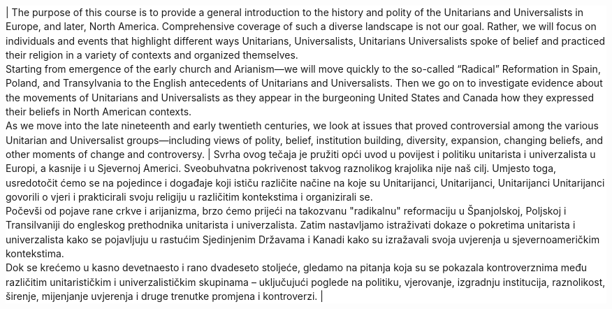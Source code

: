 | The purpose of this course is to provide a general introduction to the history and polity of the Unitarians and Universalists in Europe, and later, North America. Comprehensive coverage of such a diverse landscape is not our goal. Rather, we will focus on individuals and events that highlight different ways Unitarians, Universalists, Unitarians Universalists spoke of belief and practiced their religion in a variety of contexts and organized themselves.<br/>Starting from emergence of the early church and Arianism—we will move quickly to the so-called “Radical” Reformation in Spain, Poland, and Transylvania to the English antecedents of Unitarians and Universalists. Then we go on to investigate evidence about the movements of Unitarians and Universalists as they appear in the burgeoning United States and Canada how they expressed their beliefs in North American contexts.<br/>As we move into the late nineteenth and early twentieth centuries, we look at issues that proved controversial among the various Unitarian and Universalist groups—including views of polity, belief, institution building, diversity, expansion, changing beliefs, and other moments of change and controversy. | Svrha ovog tečaja je pružiti opći uvod u povijest i politiku unitarista i univerzalista u Europi, a kasnije i u Sjevernoj Americi. Sveobuhvatna pokrivenost takvog raznolikog krajolika nije naš cilj. Umjesto toga, usredotočit ćemo se na pojedince i događaje koji ističu različite načine na koje su Unitarijanci, Unitarijanci, Unitarijanci Unitarijanci govorili o vjeri i prakticirali svoju religiju u različitim kontekstima i organizirali se.<br/>Počevši od pojave rane crkve i arijanizma, brzo ćemo prijeći na takozvanu "radikalnu" reformaciju u Španjolskoj, Poljskoj i Transilvaniji do engleskog prethodnika unitarista i univerzalista. Zatim nastavljamo istraživati dokaze o pokretima unitarista i univerzalista kako se pojavljuju u rastućim Sjedinjenim Državama i Kanadi kako su izražavali svoja uvjerenja u sjevernoameričkim kontekstima.<br/>Dok se krećemo u kasno devetnaesto i rano dvadeseto stoljeće, gledamo na pitanja koja su se pokazala kontroverznima među različitim unitarističkim i univerzalističkim skupinama – uključujući poglede na politiku, vjerovanje, izgradnju institucija, raznolikost, širenje, mijenjanje uvjerenja i druge trenutke promjena i kontroverzi. |